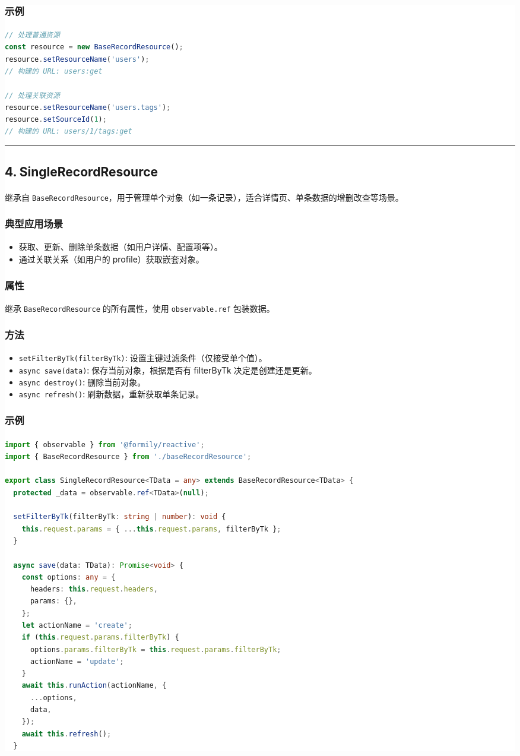 ### 示例

```ts
// 处理普通资源
const resource = new BaseRecordResource();
resource.setResourceName('users');
// 构建的 URL: users:get

// 处理关联资源
resource.setResourceName('users.tags');
resource.setSourceId(1);
// 构建的 URL: users/1/tags:get
```

---

## 4. SingleRecordResource

继承自 `BaseRecordResource`，用于管理单个对象（如一条记录），适合详情页、单条数据的增删改查等场景。

### 典型应用场景

- 获取、更新、删除单条数据（如用户详情、配置项等）。
- 通过关联关系（如用户的 profile）获取嵌套对象。

### 属性

继承 `BaseRecordResource` 的所有属性，使用 `observable.ref` 包装数据。

### 方法

- `setFilterByTk(filterByTk)`: 设置主键过滤条件（仅接受单个值）。
- `async save(data)`: 保存当前对象，根据是否有 filterByTk 决定是创建还是更新。
- `async destroy()`: 删除当前对象。
- `async refresh()`: 刷新数据，重新获取单条记录。

### 示例

```ts
import { observable } from '@formily/reactive';
import { BaseRecordResource } from './baseRecordResource';

export class SingleRecordResource<TData = any> extends BaseRecordResource<TData> {
  protected _data = observable.ref<TData>(null);

  setFilterByTk(filterByTk: string | number): void {
    this.request.params = { ...this.request.params, filterByTk };
  }

  async save(data: TData): Promise<void> {
    const options: any = {
      headers: this.request.headers,
      params: {},
    };
    let actionName = 'create';
    if (this.request.params.filterByTk) {
      options.params.filterByTk = this.request.params.filterByTk;
      actionName = 'update';
    }
    await this.runAction(actionName, {
      ...options,
      data,
    });
    await this.refresh();
  }
```